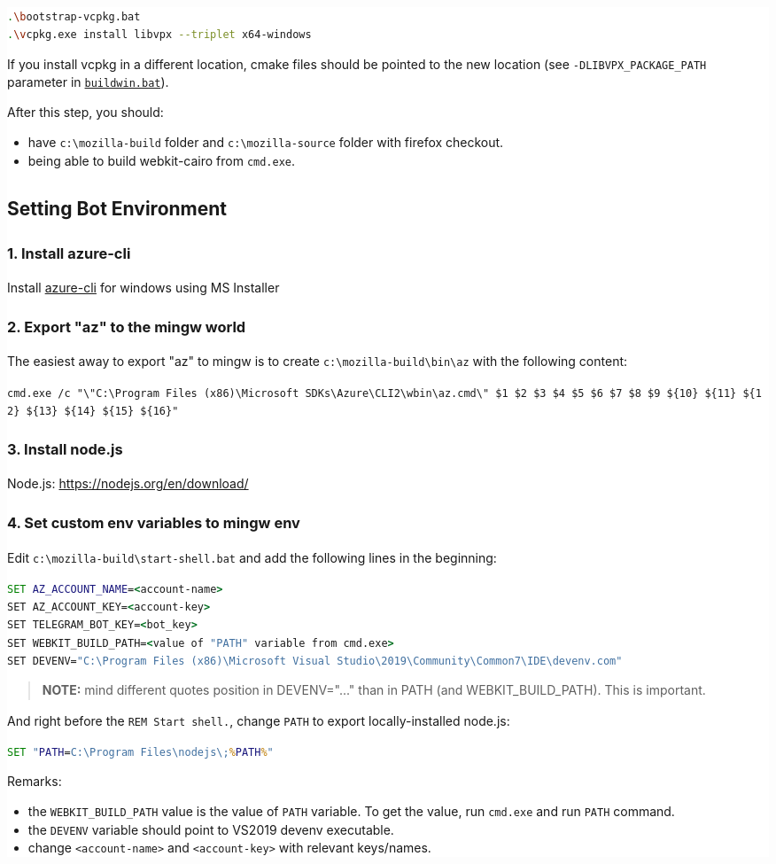 ```bash
.\bootstrap-vcpkg.bat
.\vcpkg.exe install libvpx --triplet x64-windows
```
 If you install vcpkg in a different location, cmake files should be pointed to the new location (see `-DLIBVPX_PACKAGE_PATH` parameter in [`buildwin.bat`](https://github.com/microsoft/playwright/blob/master/browser_patches/webkit/buildwin.bat)).

After this step, you should:
- have `c:\mozilla-build` folder and `c:\mozilla-source` folder with firefox checkout.
- being able to build webkit-cairo from `cmd.exe`. 

## Setting Bot Environment

### 1. Install azure-cli

Install [azure-cli](https://docs.microsoft.com/en-us/cli/azure/install-azure-cli-windows?view=azure-cli-latest) for windows using MS Installer

### 2. Export "az" to the mingw world

The easiest away to export "az" to mingw is to create `c:\mozilla-build\bin\az` with the following content:

```
cmd.exe /c "\"C:\Program Files (x86)\Microsoft SDKs\Azure\CLI2\wbin\az.cmd\" $1 $2 $3 $4 $5 $6 $7 $8 $9 ${10} ${11} ${12} ${13} ${14} ${15} ${16}"
```

### 3. Install node.js 

Node.js: https://nodejs.org/en/download/


### 4. Set custom env variables to mingw env

Edit `c:\mozilla-build\start-shell.bat` and add the following lines in the beginning:

```bat
SET AZ_ACCOUNT_NAME=<account-name>
SET AZ_ACCOUNT_KEY=<account-key>
SET TELEGRAM_BOT_KEY=<bot_key>
SET WEBKIT_BUILD_PATH=<value of "PATH" variable from cmd.exe>
SET DEVENV="C:\Program Files (x86)\Microsoft Visual Studio\2019\Community\Common7\IDE\devenv.com"
```
> **NOTE:** mind different quotes position in DEVENV="..." than in PATH (and WEBKIT_BUILD_PATH). This is important.

And right before the `REM Start shell.`, change `PATH` to export locally-installed node.js:
```bat
SET "PATH=C:\Program Files\nodejs\;%PATH%"
```

Remarks:
- the `WEBKIT_BUILD_PATH` value is the value of `PATH` variable. To get the value, run `cmd.exe` and run `PATH` command.
- the `DEVENV` variable should point to VS2019 devenv executable.
- change `<account-name>` and `<account-key>` with relevant keys/names.
